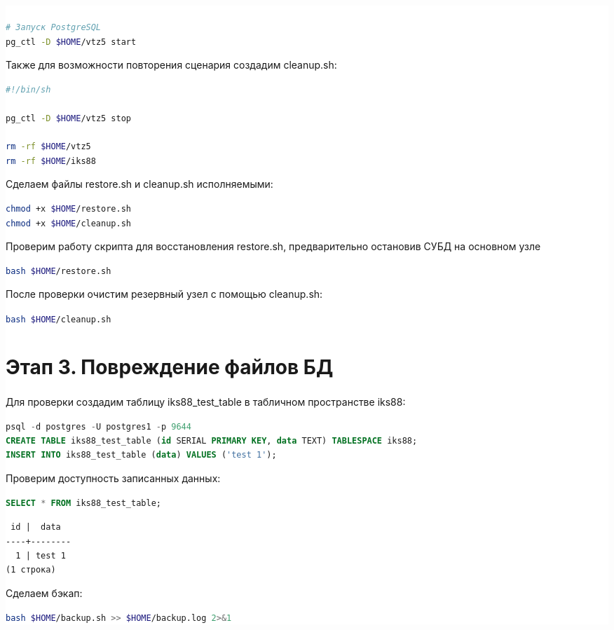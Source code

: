 ```sh

# Запуск PostgreSQL
pg_ctl -D $HOME/vtz5 start
```

Также для возможности повторения сценария создадим cleanup.sh:
```sh
#!/bin/sh

pg_ctl -D $HOME/vtz5 stop

rm -rf $HOME/vtz5
rm -rf $HOME/iks88
```

Сделаем файлы restore.sh и cleanup.sh исполняемыми:
```sh
chmod +x $HOME/restore.sh
chmod +x $HOME/cleanup.sh
```

Проверим работу скрипта для восстановления restore.sh, предварительно остановив СУБД на основном узле
```sh
bash $HOME/restore.sh
```

После проверки очистим резервный узел с помощью cleanup.sh:
```sh
bash $HOME/cleanup.sh
```

# Этап 3. Повреждение файлов БД

Для проверки создадим таблицу iks88_test_table в табличном пространстве iks88:
```SQL
psql -d postgres -U postgres1 -p 9644
CREATE TABLE iks88_test_table (id SERIAL PRIMARY KEY, data TEXT) TABLESPACE iks88;
INSERT INTO iks88_test_table (data) VALUES ('test 1');
```

Проверим доступность записанных данных:
```SQL
SELECT * FROM iks88_test_table;
```
```
 id |  data
----+--------
  1 | test 1
(1 строка)
```

Сделаем бэкап:
```sh
bash $HOME/backup.sh >> $HOME/backup.log 2>&1
```
